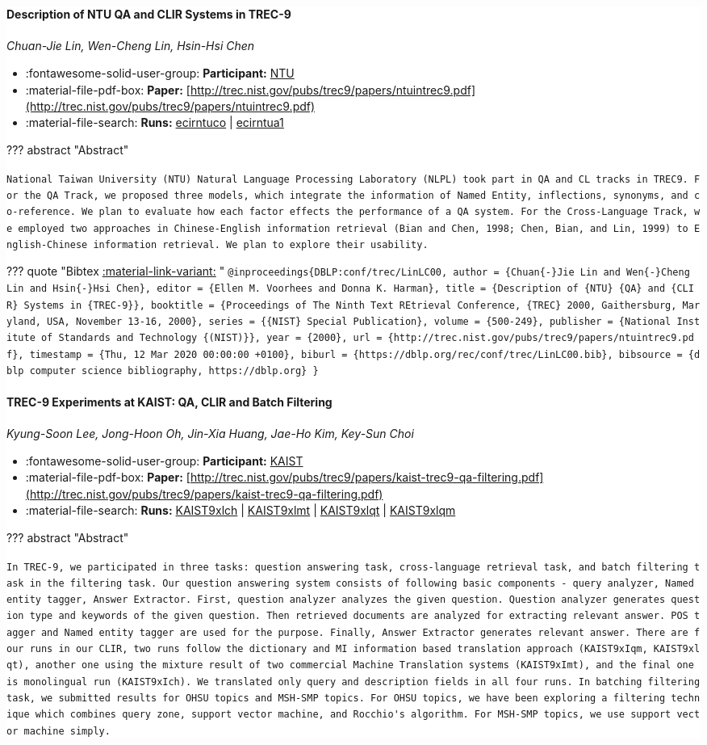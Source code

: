 
#### Description of NTU QA and CLIR Systems in TREC-9

_Chuan-Jie Lin, Wen-Cheng Lin, Hsin-Hsi Chen_

- :fontawesome-solid-user-group: **Participant:** [NTU](./participants.md#ntu)
- :material-file-pdf-box: **Paper:** [http://trec.nist.gov/pubs/trec9/papers/ntuintrec9.pdf](http://trec.nist.gov/pubs/trec9/papers/ntuintrec9.pdf)
- :material-file-search: **Runs:** [ecirntuco](./runs.md#ecirntuco) | [ecirntua1](./runs.md#ecirntua1)

??? abstract "Abstract"
	
	National Taiwan University (NTU) Natural Language Processing Laboratory (NLPL) took part in QA and CL tracks in TREC9. For the QA Track, we proposed three models, which integrate the information of Named Entity, inflections, synonyms, and co-reference. We plan to evaluate how each factor effects the performance of a QA system. For the Cross-Language Track, we employed two approaches in Chinese-English information retrieval (Bian and Chen, 1998; Chen, Bian, and Lin, 1999) to English-Chinese information retrieval. We plan to explore their usability.
	

??? quote "Bibtex [:material-link-variant:](https://dblp.org/rec/conf/trec/LinLC00.bib) "
	```
	@inproceedings{DBLP:conf/trec/LinLC00,
		author = {Chuan{-}Jie Lin and Wen{-}Cheng Lin and Hsin{-}Hsi Chen},
		editor = {Ellen M. Voorhees and Donna K. Harman},
		title = {Description of {NTU} {QA} and {CLIR} Systems in {TREC-9}},
		booktitle = {Proceedings of The Ninth Text REtrieval Conference, {TREC} 2000, Gaithersburg, Maryland, USA, November 13-16, 2000},
		series = {{NIST} Special Publication},
		volume = {500-249},
		publisher = {National Institute of Standards and Technology {(NIST)}},
		year = {2000},
		url = {http://trec.nist.gov/pubs/trec9/papers/ntuintrec9.pdf},
		timestamp = {Thu, 12 Mar 2020 00:00:00 +0100},
		biburl = {https://dblp.org/rec/conf/trec/LinLC00.bib},
		bibsource = {dblp computer science bibliography, https://dblp.org}
	}
	```

#### TREC-9 Experiments at KAIST: QA, CLIR and Batch Filtering

_Kyung-Soon Lee, Jong-Hoon Oh, Jin-Xia Huang, Jae-Ho Kim, Key-Sun Choi_

- :fontawesome-solid-user-group: **Participant:** [KAIST](./participants.md#kaist)
- :material-file-pdf-box: **Paper:** [http://trec.nist.gov/pubs/trec9/papers/kaist-trec9-qa-filtering.pdf](http://trec.nist.gov/pubs/trec9/papers/kaist-trec9-qa-filtering.pdf)
- :material-file-search: **Runs:** [KAIST9xlch](./runs.md#kaist9xlch) | [KAIST9xlmt](./runs.md#kaist9xlmt) | [KAIST9xlqt](./runs.md#kaist9xlqt) | [KAIST9xlqm](./runs.md#kaist9xlqm)

??? abstract "Abstract"
	
	In TREC-9, we participated in three tasks: question answering task, cross-language retrieval task, and batch filtering task in the filtering task. Our question answering system consists of following basic components - query analyzer, Named entity tagger, Answer Extractor. First, question analyzer analyzes the given question. Question analyzer generates question type and keywords of the given question. Then retrieved documents are analyzed for extracting relevant answer. POS tagger and Named entity tagger are used for the purpose. Finally, Answer Extractor generates relevant answer. There are four runs in our CLIR, two runs follow the dictionary and MI information based translation approach (KAIST9xIqm, KAIST9xlqt), another one using the mixture result of two commercial Machine Translation systems (KAIST9xImt), and the final one is monolingual run (KAIST9xIch). We translated only query and description fields in all four runs. In batching filtering task, we submitted results for OHSU topics and MSH-SMP topics. For OHSU topics, we have been exploring a filtering technique which combines query zone, support vector machine, and Rocchio's algorithm. For MSH-SMP topics, we use support vector machine simply.
	